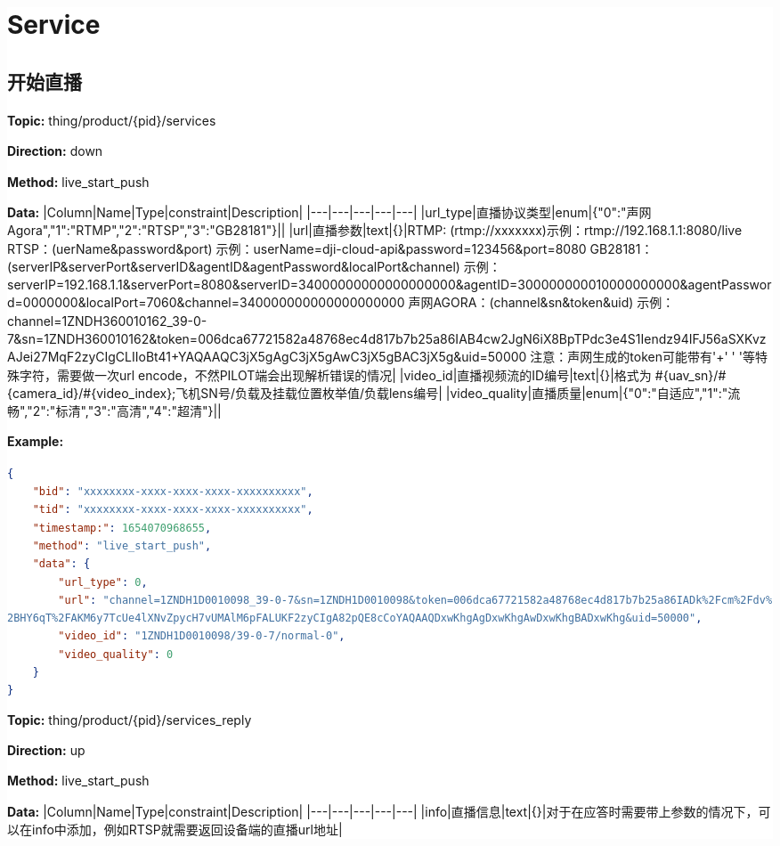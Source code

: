  # Service

## 开始直播



**Topic:** thing/product/{pid}/services

**Direction:** down

**Method:** live_start_push

**Data:**
 |Column|Name|Type|constraint|Description| 
|---|---|---|---|---|
 |url_type|直播协议类型|enum|{&#34;0&#34;:&#34;声网Agora&#34;,&#34;1&#34;:&#34;RTMP&#34;,&#34;2&#34;:&#34;RTSP&#34;,&#34;3&#34;:&#34;GB28181&#34;}||
|url|直播参数|text|{}|RTMP: (rtmp://xxxxxxx)示例：rtmp://192.168.1.1:8080/live	RTSP：(uerName&#38;password&#38;port)	示例：userName=dji-cloud-api&#38;password=123456&#38;port=8080	GB28181：(serverIP&#38;serverPort&#38;serverID&#38;agentID&#38;agentPassword&#38;localPort&#38;channel)	示例： serverIP=192.168.1.1&#38;serverPort=8080&#38;serverID=34000000000000000000&#38;agentID=300000000010000000000&#38;agentPassword=0000000&#38;localPort=7060&#38;channel=340000000000000000000	声网AGORA：(channel&#38;sn&#38;token&#38;uid)	示例： channel=1ZNDH360010162_39-0-7&#38;sn=1ZNDH360010162&#38;token=006dca67721582a48768ec4d817b7b25a86IAB4cw2JgN6iX8BpTPdc3e4S1Iendz94IFJ56aSXKvzAJei27MqF2zyCIgCLIIoBt41+YAQAAQC3jX5gAgC3jX5gAwC3jX5gBAC3jX5g&#38;uid=50000	注意：声网生成的token可能带有&#39;+&#39; &#39; &#39;等特殊字符，需要做一次url encode，不然PILOT端会出现解析错误的情况|
|video_id|直播视频流的ID编号|text|{}|格式为 #{uav_sn}/#{camera_id}/#{video_index};飞机SN号/负载及挂载位置枚举值/负载lens编号|
 |video_quality|直播质量|enum|{&#34;0&#34;:&#34;自适应&#34;,&#34;1&#34;:&#34;流畅&#34;,&#34;2&#34;:&#34;标清&#34;,&#34;3&#34;:&#34;高清&#34;,&#34;4&#34;:&#34;超清&#34;}||

 

**Example:**
```json
{
	"bid": "xxxxxxxx-xxxx-xxxx-xxxx-xxxxxxxxxx",
	"tid": "xxxxxxxx-xxxx-xxxx-xxxx-xxxxxxxxxx",
	"timestamp:": 1654070968655,
	"method": "live_start_push",
	"data": {
		"url_type": 0,
		"url": "channel=1ZNDH1D0010098_39-0-7&sn=1ZNDH1D0010098&token=006dca67721582a48768ec4d817b7b25a86IADk%2Fcm%2Fdv%2BHY6qT%2FAKM6y7TcUe4lXNvZpycH7vUMAlM6pFALUKF2zyCIgA82pQE8cCoYAQAAQDxwKhgAgDxwKhgAwDxwKhgBADxwKhg&uid=50000",
		"video_id": "1ZNDH1D0010098/39-0-7/normal-0",
		"video_quality": 0
	}
}
```



**Topic:** thing/product/{pid}/services_reply

**Direction:** up

**Method:** live_start_push

**Data:**
|Column|Name|Type|constraint|Description|
|---|---|---|---|---|
|info|直播信息|text|{}|对于在应答时需要带上参数的情况下，可以在info中添加，例如RTSP就需要返回设备端的直播url地址|
